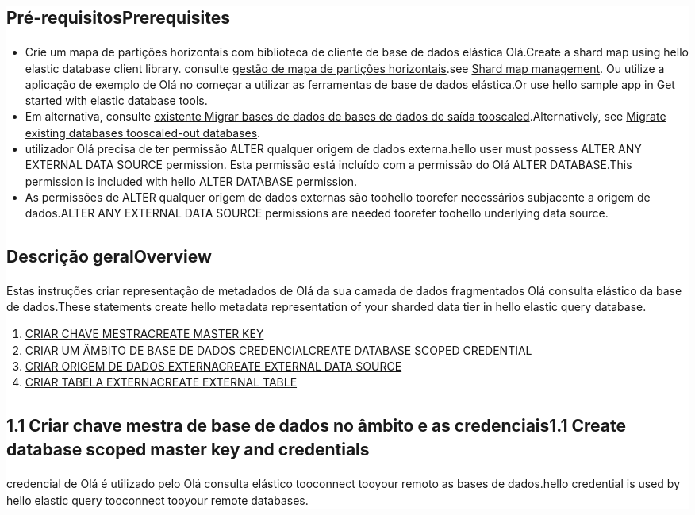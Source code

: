## <a name="prerequisites"></a><span data-ttu-id="fd8fd-110">Pré-requisitos</span><span class="sxs-lookup"><span data-stu-id="fd8fd-110">Prerequisites</span></span>
* <span data-ttu-id="fd8fd-111">Crie um mapa de partições horizontais com biblioteca de cliente de base de dados elástica Olá.</span><span class="sxs-lookup"><span data-stu-id="fd8fd-111">Create a shard map using hello elastic database client library.</span></span> <span data-ttu-id="fd8fd-112">consulte [gestão de mapa de partições horizontais](sql-database-elastic-scale-shard-map-management.md).</span><span class="sxs-lookup"><span data-stu-id="fd8fd-112">see [Shard map management](sql-database-elastic-scale-shard-map-management.md).</span></span> <span data-ttu-id="fd8fd-113">Ou utilize a aplicação de exemplo de Olá no [começar a utilizar as ferramentas de base de dados elástica](sql-database-elastic-scale-get-started.md).</span><span class="sxs-lookup"><span data-stu-id="fd8fd-113">Or use hello sample app in [Get started with elastic database tools](sql-database-elastic-scale-get-started.md).</span></span>
* <span data-ttu-id="fd8fd-114">Em alternativa, consulte [existente Migrar bases de dados de bases de dados de saída tooscaled](sql-database-elastic-convert-to-use-elastic-tools.md).</span><span class="sxs-lookup"><span data-stu-id="fd8fd-114">Alternatively, see [Migrate existing databases tooscaled-out databases](sql-database-elastic-convert-to-use-elastic-tools.md).</span></span>
* <span data-ttu-id="fd8fd-115">utilizador Olá precisa de ter permissão ALTER qualquer origem de dados externa.</span><span class="sxs-lookup"><span data-stu-id="fd8fd-115">hello user must possess ALTER ANY EXTERNAL DATA SOURCE permission.</span></span> <span data-ttu-id="fd8fd-116">Esta permissão está incluído com a permissão do Olá ALTER DATABASE.</span><span class="sxs-lookup"><span data-stu-id="fd8fd-116">This permission is included with hello ALTER DATABASE permission.</span></span>
* <span data-ttu-id="fd8fd-117">As permissões de ALTER qualquer origem de dados externas são toohello toorefer necessários subjacente a origem de dados.</span><span class="sxs-lookup"><span data-stu-id="fd8fd-117">ALTER ANY EXTERNAL DATA SOURCE permissions are needed toorefer toohello underlying data source.</span></span>

## <a name="overview"></a><span data-ttu-id="fd8fd-118">Descrição geral</span><span class="sxs-lookup"><span data-stu-id="fd8fd-118">Overview</span></span>
<span data-ttu-id="fd8fd-119">Estas instruções criar representação de metadados de Olá da sua camada de dados fragmentados Olá consulta elástico da base de dados.</span><span class="sxs-lookup"><span data-stu-id="fd8fd-119">These statements create hello metadata representation of your sharded data tier in hello elastic query database.</span></span> 

1. [<span data-ttu-id="fd8fd-120">CRIAR CHAVE MESTRA</span><span class="sxs-lookup"><span data-stu-id="fd8fd-120">CREATE MASTER KEY</span></span>](https://msdn.microsoft.com/library/ms174382.aspx)
2. [<span data-ttu-id="fd8fd-121">CRIAR UM ÂMBITO DE BASE DE DADOS CREDENCIAL</span><span class="sxs-lookup"><span data-stu-id="fd8fd-121">CREATE DATABASE SCOPED CREDENTIAL</span></span>](https://msdn.microsoft.com/library/mt270260.aspx)
3. [<span data-ttu-id="fd8fd-122">CRIAR ORIGEM DE DADOS EXTERNA</span><span class="sxs-lookup"><span data-stu-id="fd8fd-122">CREATE EXTERNAL DATA SOURCE</span></span>](https://msdn.microsoft.com/library/dn935022.aspx)
4. [<span data-ttu-id="fd8fd-123">CRIAR TABELA EXTERNA</span><span class="sxs-lookup"><span data-stu-id="fd8fd-123">CREATE EXTERNAL TABLE</span></span>](https://msdn.microsoft.com/library/dn935021.aspx) 

## <a name="11-create-database-scoped-master-key-and-credentials"></a><span data-ttu-id="fd8fd-124">1.1 Criar chave mestra de base de dados no âmbito e as credenciais</span><span class="sxs-lookup"><span data-stu-id="fd8fd-124">1.1 Create database scoped master key and credentials</span></span>
<span data-ttu-id="fd8fd-125">credencial de Olá é utilizado pelo Olá consulta elástico tooconnect tooyour remoto as bases de dados.</span><span class="sxs-lookup"><span data-stu-id="fd8fd-125">hello credential is used by hello elastic query tooconnect tooyour remote databases.</span></span>  
